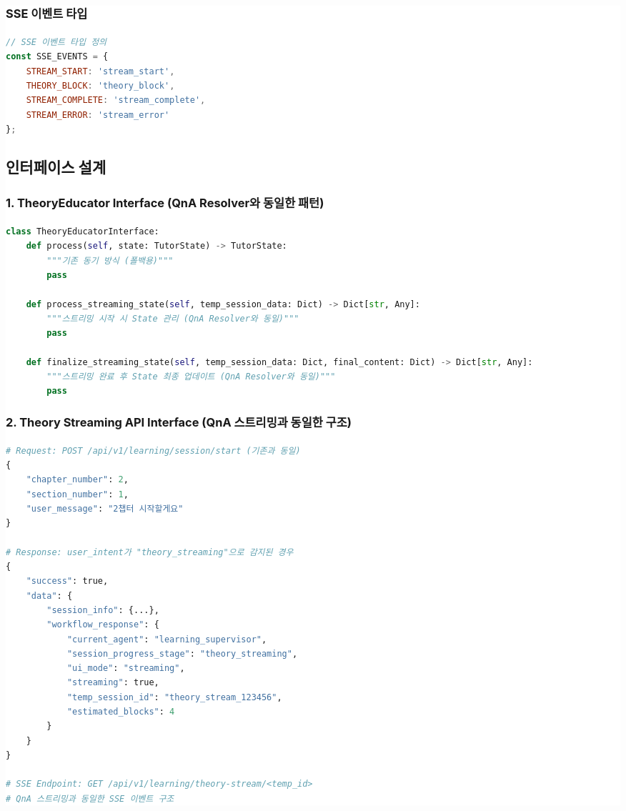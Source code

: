 ### SSE 이벤트 타입

```javascript
// SSE 이벤트 타입 정의
const SSE_EVENTS = {
    STREAM_START: 'stream_start',
    THEORY_BLOCK: 'theory_block', 
    STREAM_COMPLETE: 'stream_complete',
    STREAM_ERROR: 'stream_error'
};
```

## 인터페이스 설계

### 1. TheoryEducator Interface (QnA Resolver와 동일한 패턴)

```python
class TheoryEducatorInterface:
    def process(self, state: TutorState) -> TutorState:
        """기존 동기 방식 (폴백용)"""
        pass
    
    def process_streaming_state(self, temp_session_data: Dict) -> Dict[str, Any]:
        """스트리밍 시작 시 State 관리 (QnA Resolver와 동일)"""
        pass
    
    def finalize_streaming_state(self, temp_session_data: Dict, final_content: Dict) -> Dict[str, Any]:
        """스트리밍 완료 후 State 최종 업데이트 (QnA Resolver와 동일)"""
        pass
```

### 2. Theory Streaming API Interface (QnA 스트리밍과 동일한 구조)

```python
# Request: POST /api/v1/learning/session/start (기존과 동일)
{
    "chapter_number": 2,
    "section_number": 1,
    "user_message": "2챕터 시작할게요"
}

# Response: user_intent가 "theory_streaming"으로 감지된 경우
{
    "success": true,
    "data": {
        "session_info": {...},
        "workflow_response": {
            "current_agent": "learning_supervisor",
            "session_progress_stage": "theory_streaming",
            "ui_mode": "streaming",
            "streaming": true,
            "temp_session_id": "theory_stream_123456",
            "estimated_blocks": 4
        }
    }
}

# SSE Endpoint: GET /api/v1/learning/theory-stream/<temp_id>
# QnA 스트리밍과 동일한 SSE 이벤트 구조
```
